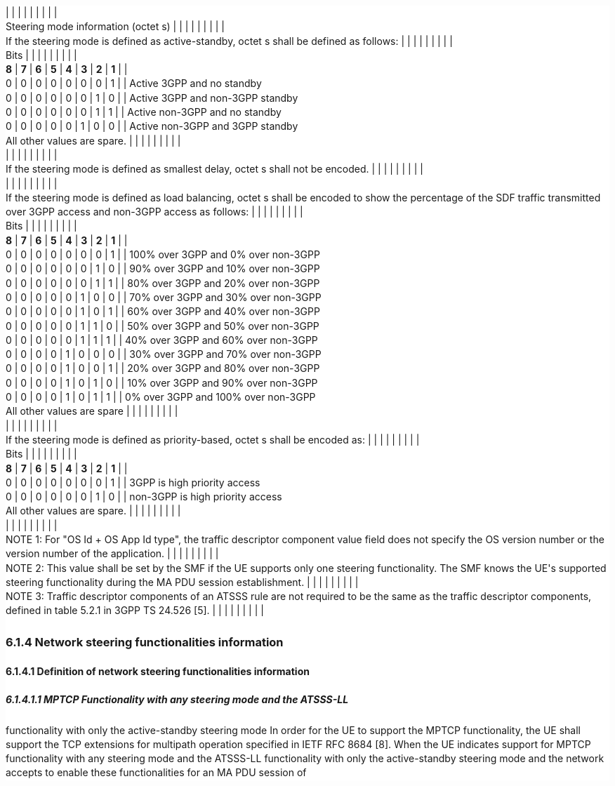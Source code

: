 |  |  |  |  |  |  |  |  |   
Steering mode information (octet s) |  |  |  |  |  |  |  |  |   
If the steering mode is defined as active-standby, octet s shall be defined as follows: |  |  |  |  |  |  |  |  |   
Bits |  |  |  |  |  |  |  |  |   
**8** | **7** | **6** | **5** | **4** | **3** | **2** | **1** |  |   
0 | 0 | 0 | 0 | 0 | 0 | 0 | 1 |  | Active 3GPP and no standby  
0 | 0 | 0 | 0 | 0 | 0 | 1 | 0 |  | Active 3GPP and non-3GPP standby  
0 | 0 | 0 | 0 | 0 | 0 | 1 | 1 |  | Active non-3GPP and no standby  
0 | 0 | 0 | 0 | 0 | 1 | 0 | 0 |  | Active non-3GPP and 3GPP standby  
All other values are spare. |  |  |  |  |  |  |  |  |   
|  |  |  |  |  |  |  |  |   
If the steering mode is defined as smallest delay, octet s shall not be encoded. |  |  |  |  |  |  |  |  |   
|  |  |  |  |  |  |  |  |   
If the steering mode is defined as load balancing, octet s shall be encoded to show the percentage of the SDF traffic transmitted over 3GPP access and non-3GPP access as follows: |  |  |  |  |  |  |  |  |   
Bits |  |  |  |  |  |  |  |  |   
**8** | **7** | **6** | **5** | **4** | **3** | **2** | **1** |  |   
0 | 0 | 0 | 0 | 0 | 0 | 0 | 1 |  | 100% over 3GPP and 0% over non-3GPP  
0 | 0 | 0 | 0 | 0 | 0 | 1 | 0 |  | 90% over 3GPP and 10% over non-3GPP  
0 | 0 | 0 | 0 | 0 | 0 | 1 | 1 |  | 80% over 3GPP and 20% over non-3GPP  
0 | 0 | 0 | 0 | 0 | 1 | 0 | 0 |  | 70% over 3GPP and 30% over non-3GPP  
0 | 0 | 0 | 0 | 0 | 1 | 0 | 1 |  | 60% over 3GPP and 40% over non-3GPP  
0 | 0 | 0 | 0 | 0 | 1 | 1 | 0 |  | 50% over 3GPP and 50% over non-3GPP  
0 | 0 | 0 | 0 | 0 | 1 | 1 | 1 |  | 40% over 3GPP and 60% over non-3GPP  
0 | 0 | 0 | 0 | 1 | 0 | 0 | 0 |  | 30% over 3GPP and 70% over non-3GPP  
0 | 0 | 0 | 0 | 1 | 0 | 0 | 1 |  | 20% over 3GPP and 80% over non-3GPP  
0 | 0 | 0 | 0 | 1 | 0 | 1 | 0 |  | 10% over 3GPP and 90% over non-3GPP  
0 | 0 | 0 | 0 | 1 | 0 | 1 | 1 |  | 0% over 3GPP and 100% over non-3GPP  
All other values are spare |  |  |  |  |  |  |  |  |   
|  |  |  |  |  |  |  |  |   
If the steering mode is defined as priority-based, octet s shall be encoded as: |  |  |  |  |  |  |  |  |   
Bits |  |  |  |  |  |  |  |  |   
**8** | **7** | **6** | **5** | **4** | **3** | **2** | **1** |  |   
0 | 0 | 0 | 0 | 0 | 0 | 0 | 1 |  | 3GPP is high priority access  
0 | 0 | 0 | 0 | 0 | 0 | 1 | 0 |  | non-3GPP is high priority access  
All other values are spare. |  |  |  |  |  |  |  |  |   
|  |  |  |  |  |  |  |  |   
NOTE 1: For "OS Id + OS App Id type", the traffic descriptor component value field does not specify the OS version number or the version number of the application. |  |  |  |  |  |  |  |  |   
NOTE 2: This value shall be set by the SMF if the UE supports only one steering functionality. The SMF knows the UE's supported steering functionality during the MA PDU session establishment. |  |  |  |  |  |  |  |  |   
NOTE 3: Traffic descriptor components of an ATSSS rule are not required to be the same as the traffic descriptor components, defined in table 5.2.1 in 3GPP TS 24.526 [5]. |  |  |  |  |  |  |  |  |   
### 6.1.4 Network steering functionalities information
#### 6.1.4.1 Definition of network steering functionalities information
##### 6.1.4.1.1 MPTCP Functionality with any steering mode and the ATSSS-LL
functionality with only the active-standby steering mode
In order for the UE to support the MPTCP functionality, the UE shall support
the TCP extensions for multipath operation specified in IETF RFC 8684 [8].
When the UE indicates support for MPTCP functionality with any steering mode
and the ATSSS-LL functionality with only the active-standby steering mode and
the network accepts to enable these functionalities for an MA PDU session of